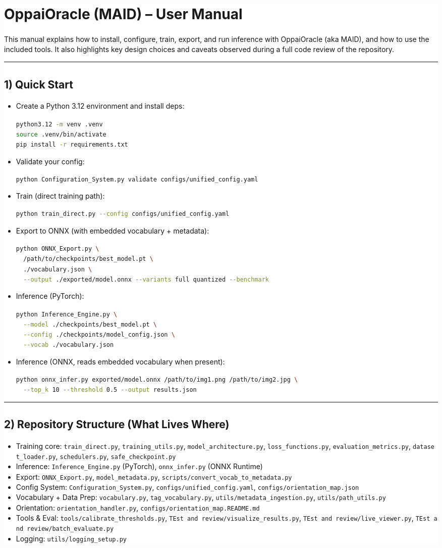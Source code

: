 # OppaiOracle (MAID) – User Manual

This manual explains how to install, configure, train, export, and run inference with OppaiOracle (aka MAID), and how to use the included tools. It also highlights key design choices and caveats observed during a full code review of the repository.

---

## 1) Quick Start

- Create a Python 3.12 environment and install deps:
  ```bash
  python3.12 -m venv .venv
  source .venv/bin/activate
  pip install -r requirements.txt
  ```
- Validate your config:
  ```bash
  python Configuration_System.py validate configs/unified_config.yaml
  ```
- Train (direct training path):
  ```bash
  python train_direct.py --config configs/unified_config.yaml
  ```
- Export to ONNX (with embedded vocabulary + metadata):
  ```bash
  python ONNX_Export.py \
    /path/to/checkpoints/best_model.pt \
    ./vocabulary.json \
    --output ./exported/model.onnx --variants full quantized --benchmark
  ```
- Inference (PyTorch):
  ```bash
  python Inference_Engine.py \
    --model ./checkpoints/best_model.pt \
    --config ./checkpoints/model_config.json \
    --vocab ./vocabulary.json
  ```
- Inference (ONNX, reads embedded vocabulary when present):
  ```bash
  python onnx_infer.py exported/model.onnx /path/to/img1.png /path/to/img2.jpg \
    --top_k 10 --threshold 0.5 --output results.json
  ```

---

## 2) Repository Structure (What Lives Where)

- Training core: `train_direct.py`, `training_utils.py`, `model_architecture.py`, `loss_functions.py`, `evaluation_metrics.py`, `dataset_loader.py`, `schedulers.py`, `safe_checkpoint.py`
- Inference: `Inference_Engine.py` (PyTorch), `onnx_infer.py` (ONNX Runtime)
- Export: `ONNX_Export.py`, `model_metadata.py`, `scripts/convert_vocab_to_metadata.py`
- Config System: `Configuration_System.py`, `configs/unified_config.yaml`, `configs/orientation_map.json`
- Vocabulary + Data Prep: `vocabulary.py`, `tag_vocabulary.py`, `utils/metadata_ingestion.py`, `utils/path_utils.py`
- Orientation: `orientation_handler.py`, `configs/orientation_map.README.md`
- Tools & Eval: `tools/calibrate_thresholds.py`, `TEst and review/visualize_results.py`, `TEst and review/live_viewer.py`, `TEst and review/batch_evaluate.py`
- Logging: `utils/logging_setup.py`
